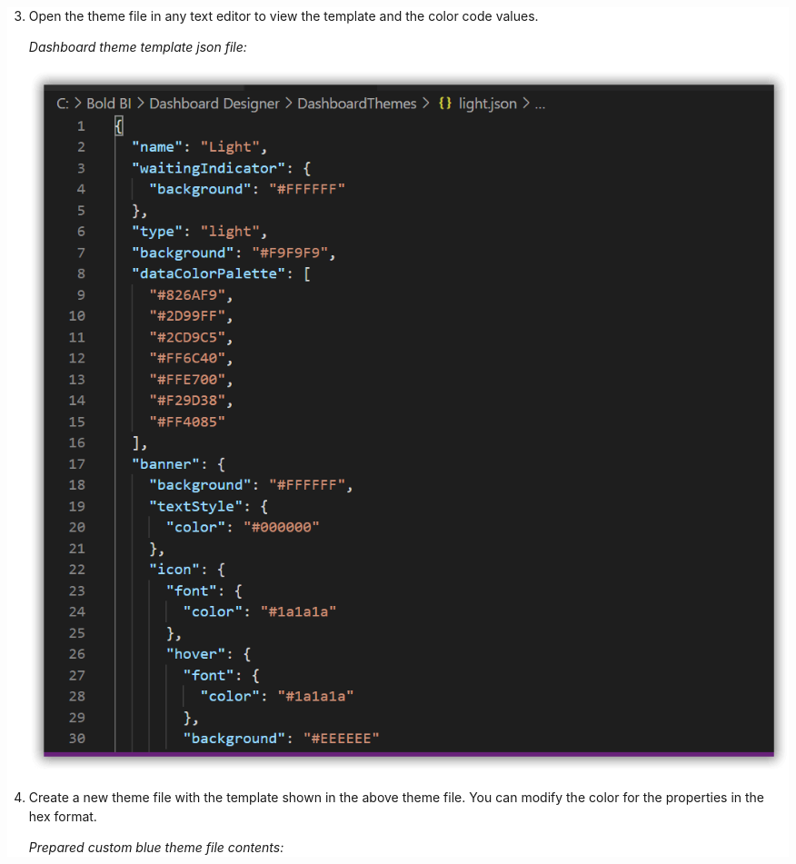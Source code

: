 3. Open the theme file in any text editor to view the template and the color code values. 

    *Dashboard theme template json file:*

    ![Theme template](/static/assets/embedded/working-with-dashboards/images/light-theme-json.png)

4. Create a new theme file with the template shown in the above theme file. You can modify the color for the properties in the hex format.

    *Prepared custom blue theme file contents:*